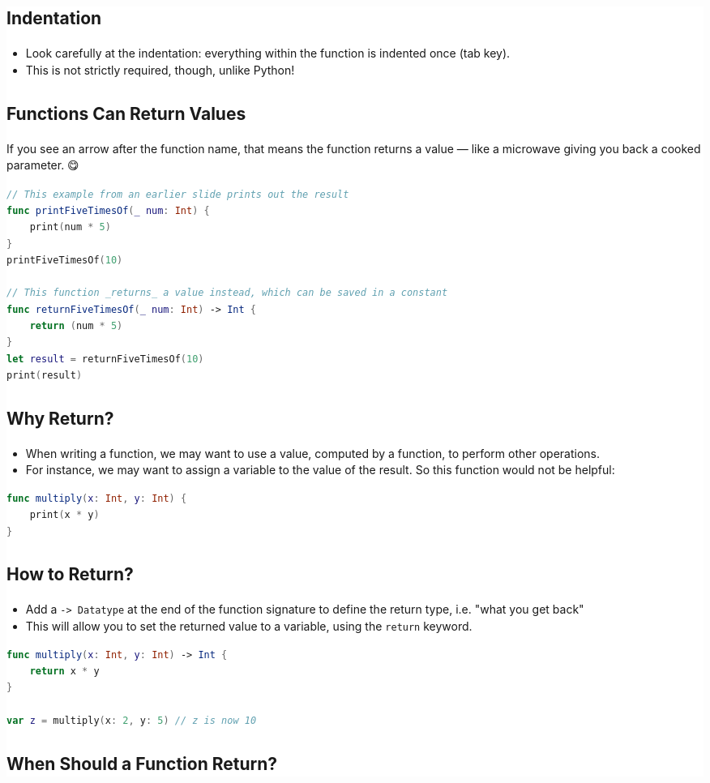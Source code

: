## Indentation

- Look carefully at the indentation: everything within the function is indented once (tab key).
- This is not strictly required, though, unlike Python!

## Functions Can Return Values

If you see an arrow after the function name, that means the function returns a value — like a microwave giving you back a cooked parameter. 😋

```swift
// This example from an earlier slide prints out the result
func printFiveTimesOf(_ num: Int) {
    print(num * 5)
}
printFiveTimesOf(10)

// This function _returns_ a value instead, which can be saved in a constant
func returnFiveTimesOf(_ num: Int) -> Int {
    return (num * 5)
}
let result = returnFiveTimesOf(10)
print(result)
```

## Why Return?

- When writing a function, we may want to use a value, computed by a function, to perform other operations.
- For instance, we may want to assign a variable to the value of the result. So this function would not be helpful:

```swift
func multiply(x: Int, y: Int) {
    print(x * y)
}
```

## How to Return?

- Add a `-> Datatype` at the end of the function signature to define the return type, i.e. "what you get back"
- This will allow you to set the returned value to a variable, using the `return` keyword.

```swift
func multiply(x: Int, y: Int) -> Int {
    return x * y
}

var z = multiply(x: 2, y: 5) // z is now 10
```

## When Should a Function Return?
